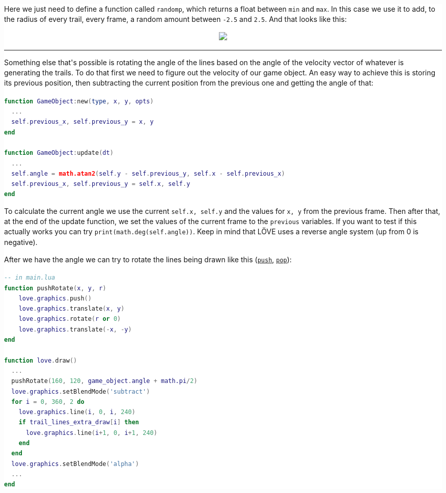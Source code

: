 Here we just need to define a function called `randomp`, which returns a float between `min` and `max`. In this case we use it to add, to the radius of every trail, every frame, a random amount between `-2.5` and `2.5`. And that looks like this:

<p align="center">
    <img src="https://github.com/adonaac/blog/raw/master/images/dw-9.gif"/>
</p>

---

Something else that's possible is rotating the angle of the lines based on the angle of the velocity vector of whatever is generating the trails. To do that first we need to figure out the velocity of our game object. An easy way to achieve this is storing its previous position, then subtracting the current position from the previous one and getting the angle of that:

```lua
function GameObject:new(type, x, y, opts)
  ...
  self.previous_x, self.previous_y = x, y
end

function GameObject:update(dt)
  ...
  self.angle = math.atan2(self.y - self.previous_y, self.x - self.previous_x)
  self.previous_x, self.previous_y = self.x, self.y
end
```

To calculate the current angle we use the current `self.x, self.y` and the values for `x, y` from the previous frame. Then after that, at the end of the update function, we set the values of the current frame to the `previous` variables. If you want to test if this actually works you can try `print(math.deg(self.angle))`. Keep in mind that LÖVE uses a reverse angle system (up from 0 is negative).

After we have the angle we can try to rotate the lines being drawn like this ([`push`](https://love2d.org/wiki/love.graphics.push), [`pop`](https://love2d.org/wiki/love.graphics.pop)):

```lua
-- in main.lua
function pushRotate(x, y, r)
    love.graphics.push()
    love.graphics.translate(x, y)
    love.graphics.rotate(r or 0)
    love.graphics.translate(-x, -y)
end

function love.draw()
  ...
  pushRotate(160, 120, game_object.angle + math.pi/2)
  love.graphics.setBlendMode('subtract')
  for i = 0, 360, 2 do
    love.graphics.line(i, 0, i, 240)
    if trail_lines_extra_draw[i] then
      love.graphics.line(i+1, 0, i+1, 240)
    end
  end
  love.graphics.setBlendMode('alpha')
  ...
end
```
